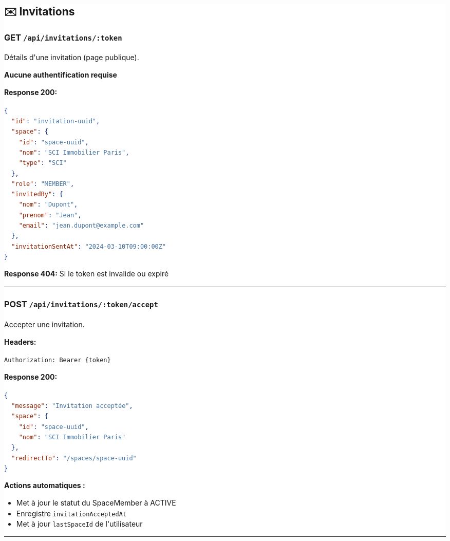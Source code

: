 ## ✉️ Invitations

### GET `/api/invitations/:token`
Détails d'une invitation (page publique).

**Aucune authentification requise**

**Response 200:**
```json
{
  "id": "invitation-uuid",
  "space": {
    "id": "space-uuid",
    "nom": "SCI Immobilier Paris",
    "type": "SCI"
  },
  "role": "MEMBER",
  "invitedBy": {
    "nom": "Dupont",
    "prenom": "Jean",
    "email": "jean.dupont@example.com"
  },
  "invitationSentAt": "2024-03-10T09:00:00Z"
}
```

**Response 404:** Si le token est invalide ou expiré

---

### POST `/api/invitations/:token/accept`
Accepter une invitation.

**Headers:**
```
Authorization: Bearer {token}
```

**Response 200:**
```json
{
  "message": "Invitation acceptée",
  "space": {
    "id": "space-uuid",
    "nom": "SCI Immobilier Paris"
  },
  "redirectTo": "/spaces/space-uuid"
}
```

**Actions automatiques :**
- Met à jour le statut du SpaceMember à ACTIVE
- Enregistre `invitationAcceptedAt`
- Met à jour `lastSpaceId` de l'utilisateur

---